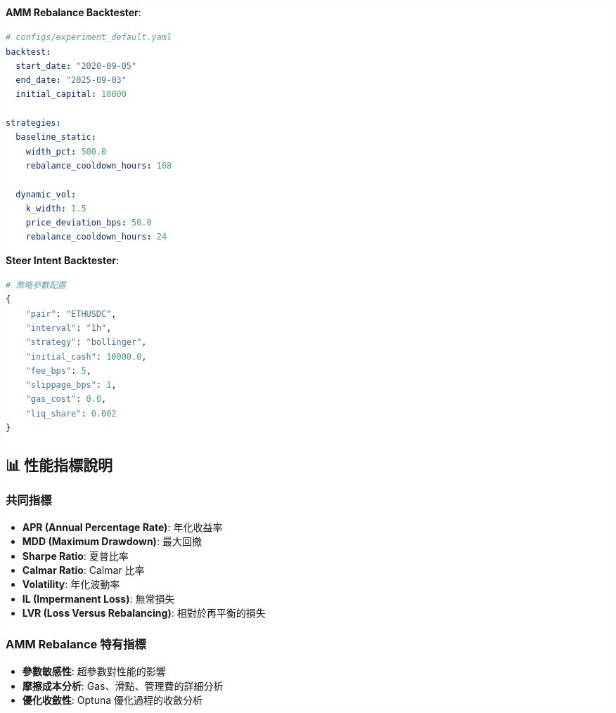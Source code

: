 **AMM Rebalance Backtester**:
```yaml
# configs/experiment_default.yaml
backtest:
  start_date: "2020-09-05"
  end_date: "2025-09-03"
  initial_capital: 10000

strategies:
  baseline_static:
    width_pct: 500.0
    rebalance_cooldown_hours: 168
  
  dynamic_vol:
    k_width: 1.5
    price_deviation_bps: 50.0
    rebalance_cooldown_hours: 24
```

**Steer Intent Backtester**:
```python
# 策略參數配置
{
    "pair": "ETHUSDC",
    "interval": "1h",
    "strategy": "bollinger",
    "initial_cash": 10000.0,
    "fee_bps": 5,
    "slippage_bps": 1,
    "gas_cost": 0.0,
    "liq_share": 0.002
}
```

## 📊 性能指標說明

### 共同指標

- **APR (Annual Percentage Rate)**: 年化收益率
- **MDD (Maximum Drawdown)**: 最大回撤
- **Sharpe Ratio**: 夏普比率
- **Calmar Ratio**: Calmar 比率
- **Volatility**: 年化波動率
- **IL (Impermanent Loss)**: 無常損失
- **LVR (Loss Versus Rebalancing)**: 相對於再平衡的損失

### AMM Rebalance 特有指標

- **參數敏感性**: 超參數對性能的影響
- **摩擦成本分析**: Gas、滑點、管理費的詳細分析
- **優化收斂性**: Optuna 優化過程的收斂分析
